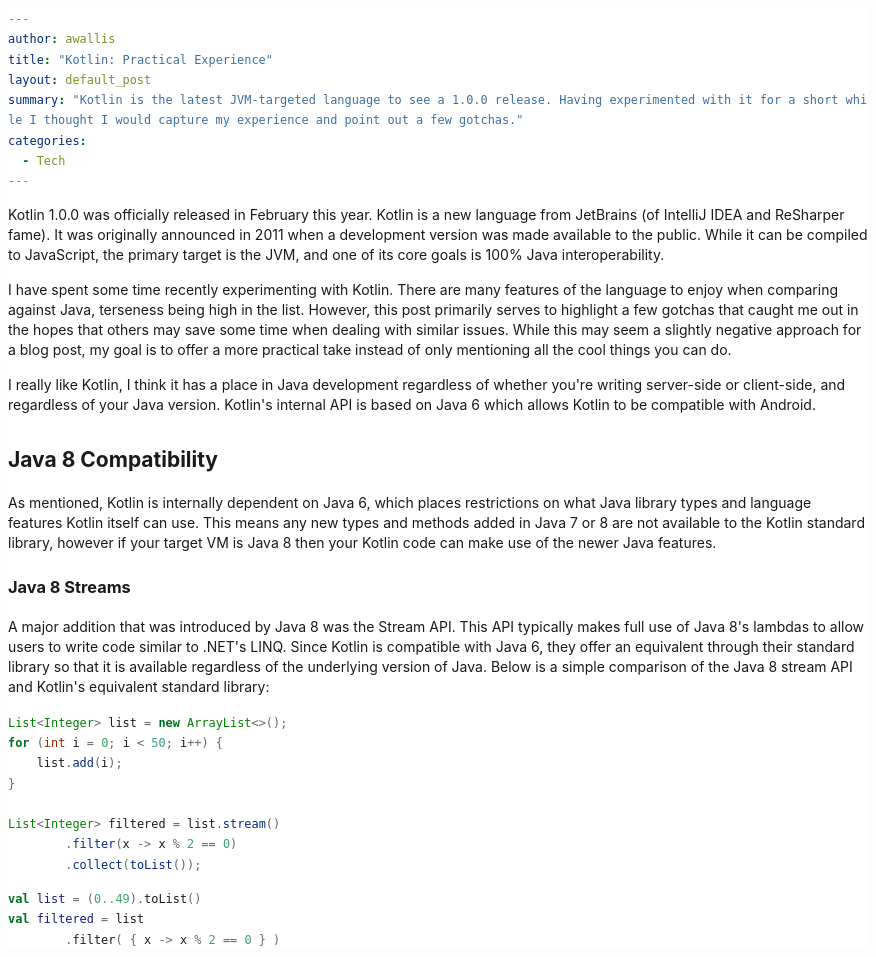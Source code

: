 ```yaml
---
author: awallis
title: "Kotlin: Practical Experience"
layout: default_post
summary: "Kotlin is the latest JVM-targeted language to see a 1.0.0 release. Having experimented with it for a short while I thought I would capture my experience and point out a few gotchas."
categories:
  - Tech
---
```


Kotlin 1.0.0 was officially released in February this year. Kotlin is a new language from JetBrains (of IntelliJ IDEA and ReSharper fame). It was originally announced in 2011 when a development version was made available to the public. While it can be compiled to JavaScript, the primary target is the JVM, and one of its core goals is 100% Java interoperability.

I have spent some time recently experimenting with Kotlin. There are many features of the language to enjoy when comparing against Java, terseness being high in the list. However, this post primarily serves to highlight a few gotchas that caught me out in the hopes that others may save some time when dealing with similar issues. While this may seem a slightly negative approach for a blog post, my goal is to offer a more practical take instead of only mentioning all the cool things you can do.

I really like Kotlin, I think it has a place in Java development regardless of whether you're writing server-side or client-side, and regardless of your Java version. Kotlin's internal API is based on Java 6 which allows Kotlin to be compatible with Android.

## Java 8 Compatibility

As mentioned, Kotlin is internally dependent on Java 6, which places restrictions on what Java library types and language features Kotlin itself can use. This means any new types and methods added in Java 7 or 8 are not available to the Kotlin standard library, however if your target VM is Java 8 then your Kotlin code can make use of the newer Java features.

### Java 8 Streams

A major addition that was introduced by Java 8 was the Stream API. This API typically makes full use of Java 8's lambdas to allow users to write code similar to .NET's LINQ. Since Kotlin is compatible with Java 6, they offer an equivalent through their standard library so that it is available regardless of the underlying version of Java. Below is a simple comparison of the Java 8 stream API and Kotlin's equivalent standard library: 

~~~ java
List<Integer> list = new ArrayList<>();
for (int i = 0; i < 50; i++) {
    list.add(i);
}

List<Integer> filtered = list.stream()
        .filter(x -> x % 2 == 0)
        .collect(toList());
~~~

~~~ kotlin
val list = (0..49).toList()
val filtered = list
        .filter( { x -> x % 2 == 0 } )
~~~
